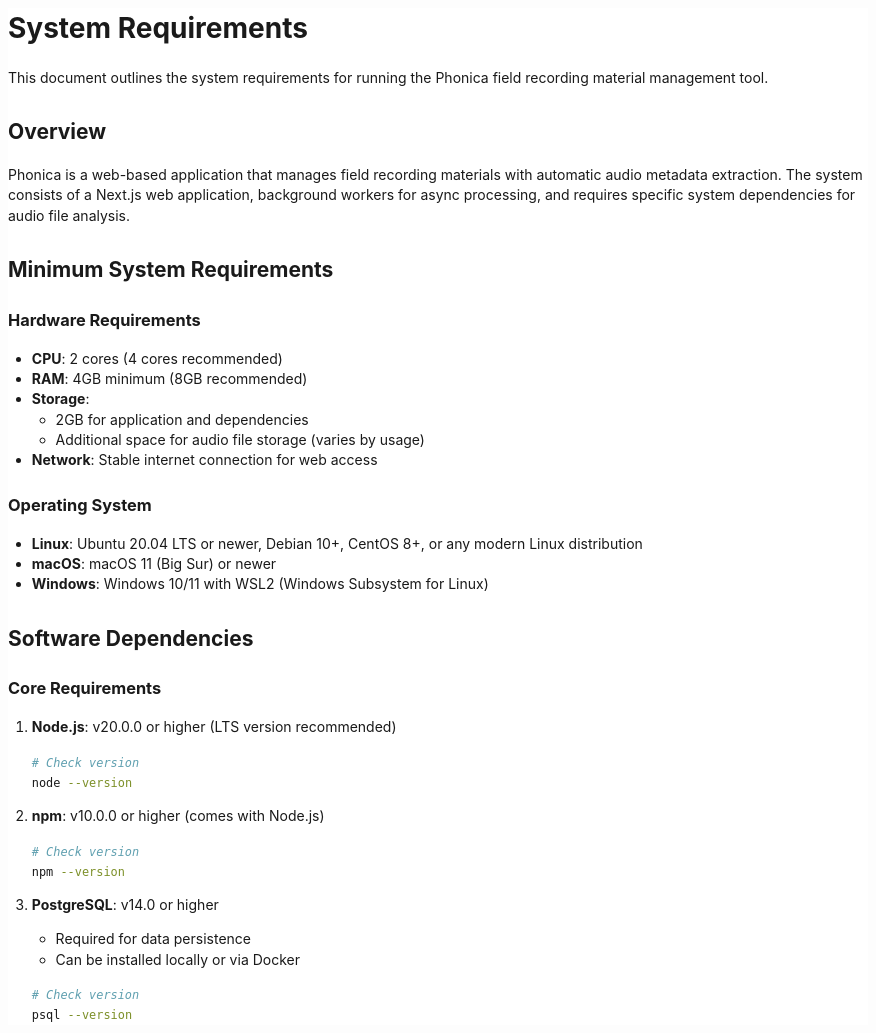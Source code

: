 # System Requirements

This document outlines the system requirements for running the Phonica field recording material management tool.

## Overview

Phonica is a web-based application that manages field recording materials with automatic audio metadata extraction. The system consists of a Next.js web application, background workers for async processing, and requires specific system dependencies for audio file analysis.

## Minimum System Requirements

### Hardware Requirements

- **CPU**: 2 cores (4 cores recommended)
- **RAM**: 4GB minimum (8GB recommended)
- **Storage**:
  - 2GB for application and dependencies
  - Additional space for audio file storage (varies by usage)
- **Network**: Stable internet connection for web access

### Operating System

- **Linux**: Ubuntu 20.04 LTS or newer, Debian 10+, CentOS 8+, or any modern Linux distribution
- **macOS**: macOS 11 (Big Sur) or newer
- **Windows**: Windows 10/11 with WSL2 (Windows Subsystem for Linux)

## Software Dependencies

### Core Requirements

1. **Node.js**: v20.0.0 or higher (LTS version recommended)

   ```bash
   # Check version
   node --version
   ```

2. **npm**: v10.0.0 or higher (comes with Node.js)

   ```bash
   # Check version
   npm --version
   ```

3. **PostgreSQL**: v14.0 or higher

   - Required for data persistence
   - Can be installed locally or via Docker

   ```bash
   # Check version
   psql --version
   ```
